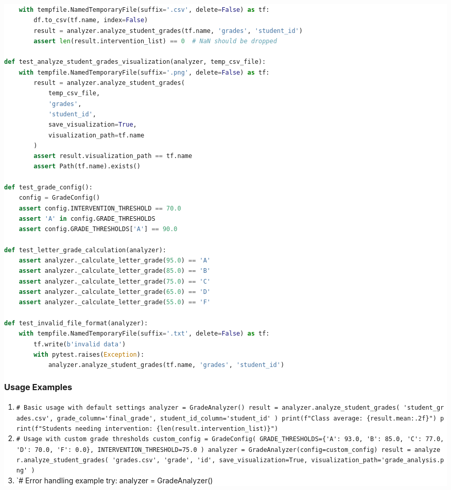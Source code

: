 ```python
    with tempfile.NamedTemporaryFile(suffix='.csv', delete=False) as tf:
        df.to_csv(tf.name, index=False)
        result = analyzer.analyze_student_grades(tf.name, 'grades', 'student_id')
        assert len(result.intervention_list) == 0  # NaN should be dropped

def test_analyze_student_grades_visualization(analyzer, temp_csv_file):
    with tempfile.NamedTemporaryFile(suffix='.png', delete=False) as tf:
        result = analyzer.analyze_student_grades(
            temp_csv_file,
            'grades',
            'student_id',
            save_visualization=True,
            visualization_path=tf.name
        )
        assert result.visualization_path == tf.name
        assert Path(tf.name).exists()

def test_grade_config():
    config = GradeConfig()
    assert config.INTERVENTION_THRESHOLD == 70.0
    assert 'A' in config.GRADE_THRESHOLDS
    assert config.GRADE_THRESHOLDS['A'] == 90.0

def test_letter_grade_calculation(analyzer):
    assert analyzer._calculate_letter_grade(95.0) == 'A'
    assert analyzer._calculate_letter_grade(85.0) == 'B'
    assert analyzer._calculate_letter_grade(75.0) == 'C'
    assert analyzer._calculate_letter_grade(65.0) == 'D'
    assert analyzer._calculate_letter_grade(55.0) == 'F'

def test_invalid_file_format(analyzer):
    with tempfile.NamedTemporaryFile(suffix='.txt', delete=False) as tf:
        tf.write(b'invalid data')
        with pytest.raises(Exception):
            analyzer.analyze_student_grades(tf.name, 'grades', 'student_id')
```

### Usage Examples
1. `# Basic usage with default settings
analyzer = GradeAnalyzer()
result = analyzer.analyze_student_grades(
    'student_grades.csv',
    grade_column='final_grade',
    student_id_column='student_id'
)
print(f"Class average: {result.mean:.2f}")
print(f"Students needing intervention: {len(result.intervention_list)}")`
2. `# Usage with custom grade thresholds
custom_config = GradeConfig(
    GRADE_THRESHOLDS={'A': 93.0, 'B': 85.0, 'C': 77.0, 'D': 70.0, 'F': 0.0},
    INTERVENTION_THRESHOLD=75.0
)
analyzer = GradeAnalyzer(config=custom_config)
result = analyzer.analyze_student_grades(
    'grades.csv',
    'grade',
    'id',
    save_visualization=True,
    visualization_path='grade_analysis.png'
)`
3. `# Error handling example
try:
    analyzer = GradeAnalyzer()